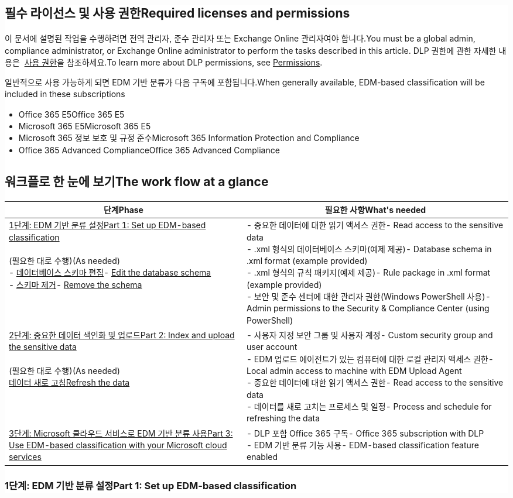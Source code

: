 ## <a name="required-licenses-and-permissions"></a><span data-ttu-id="1cd90-121">필수 라이선스 및 사용 권한</span><span class="sxs-lookup"><span data-stu-id="1cd90-121">Required licenses and permissions</span></span>

<span data-ttu-id="1cd90-122">이 문서에 설명된 작업을 수행하려면 전역 관리자, 준수 관리자 또는 Exchange Online 관리자여야 합니다.</span><span class="sxs-lookup"><span data-stu-id="1cd90-122">You must be a global admin, compliance administrator, or Exchange Online administrator to perform the tasks described in this article.</span></span> <span data-ttu-id="1cd90-123">DLP 권한에 관한 자세한 내용은  [사용 권한](data-loss-prevention-policies.md#permissions)을 참조하세요.</span><span class="sxs-lookup"><span data-stu-id="1cd90-123">To learn more about DLP permissions, see [Permissions](data-loss-prevention-policies.md#permissions).</span></span>

<span data-ttu-id="1cd90-124">일반적으로 사용 가능하게 되면 EDM 기반 분류가 다음 구독에 포함됩니다.</span><span class="sxs-lookup"><span data-stu-id="1cd90-124">When generally available, EDM-based classification will be included in these subscriptions</span></span>

- <span data-ttu-id="1cd90-125">Office 365 E5</span><span class="sxs-lookup"><span data-stu-id="1cd90-125">Office 365 E5</span></span>
- <span data-ttu-id="1cd90-126">Microsoft 365 E5</span><span class="sxs-lookup"><span data-stu-id="1cd90-126">Microsoft 365 E5</span></span>
- <span data-ttu-id="1cd90-127">Microsoft 365 정보 보호 및 규정 준수</span><span class="sxs-lookup"><span data-stu-id="1cd90-127">Microsoft 365 Information Protection and Compliance</span></span>
- <span data-ttu-id="1cd90-128">Office 365 Advanced Compliance</span><span class="sxs-lookup"><span data-stu-id="1cd90-128">Office 365 Advanced Compliance</span></span>

## <a name="the-work-flow-at-a-glance"></a><span data-ttu-id="1cd90-129">워크플로 한 눈에 보기</span><span class="sxs-lookup"><span data-stu-id="1cd90-129">The work flow at a glance</span></span>

|<span data-ttu-id="1cd90-130">단계</span><span class="sxs-lookup"><span data-stu-id="1cd90-130">Phase</span></span>  |<span data-ttu-id="1cd90-131">필요한 사항</span><span class="sxs-lookup"><span data-stu-id="1cd90-131">What's needed</span></span>  |
|---------|---------|
|[<span data-ttu-id="1cd90-132">1단계: EDM 기반 분류 설정</span><span class="sxs-lookup"><span data-stu-id="1cd90-132">Part 1: Set up EDM-based classification</span></span>](#part-1-set-up-edm-based-classification)<br/><br/><span data-ttu-id="1cd90-133">(필요한 대로 수행)</span><span class="sxs-lookup"><span data-stu-id="1cd90-133">(As needed)</span></span><br/><span data-ttu-id="1cd90-134">- [데이터베이스 스키마 편집](#editing-the-schema-for-edm-based-classification)</span><span class="sxs-lookup"><span data-stu-id="1cd90-134">- [Edit the database schema](#editing-the-schema-for-edm-based-classification)</span></span> <br/><span data-ttu-id="1cd90-135">- [스키마 제거](#removing-the-schema-for-edm-based-classification)</span><span class="sxs-lookup"><span data-stu-id="1cd90-135">- [Remove the schema](#removing-the-schema-for-edm-based-classification)</span></span> |<span data-ttu-id="1cd90-136">- 중요한 데이터에 대한 읽기 액세스 권한</span><span class="sxs-lookup"><span data-stu-id="1cd90-136">- Read access to the sensitive data</span></span><br/><span data-ttu-id="1cd90-137">- .xml 형식의 데이터베이스 스키마(예제 제공)</span><span class="sxs-lookup"><span data-stu-id="1cd90-137">- Database schema in .xml format (example provided)</span></span><br/><span data-ttu-id="1cd90-138">- .xml 형식의 규칙 패키지(예제 제공)</span><span class="sxs-lookup"><span data-stu-id="1cd90-138">- Rule package in .xml format (example provided)</span></span><br/><span data-ttu-id="1cd90-139">- 보안 및 준수 센터에 대한 관리자 권한(Windows PowerShell 사용)</span><span class="sxs-lookup"><span data-stu-id="1cd90-139">- Admin permissions to the Security & Compliance Center (using PowerShell)</span></span> |
|[<span data-ttu-id="1cd90-140">2단계: 중요한 데이터 색인화 및 업로드</span><span class="sxs-lookup"><span data-stu-id="1cd90-140">Part 2: Index and upload the sensitive data</span></span>](#part-2-index-and-upload-the-sensitive-data)<br/><br/><span data-ttu-id="1cd90-141">(필요한 대로 수행)</span><span class="sxs-lookup"><span data-stu-id="1cd90-141">(As needed)</span></span><br/>[<span data-ttu-id="1cd90-142">데이터 새로 고침</span><span class="sxs-lookup"><span data-stu-id="1cd90-142">Refresh the data</span></span>](#refreshing-your-sensitive-information-database) |<span data-ttu-id="1cd90-143">- 사용자 지정 보안 그룹 및 사용자 계정</span><span class="sxs-lookup"><span data-stu-id="1cd90-143">- Custom security group and user account</span></span><br/><span data-ttu-id="1cd90-144">- EDM 업로드 에이전트가 있는 컴퓨터에 대한 로컬 관리자 액세스 권한</span><span class="sxs-lookup"><span data-stu-id="1cd90-144">- Local admin access to machine with EDM Upload Agent</span></span><br/><span data-ttu-id="1cd90-145">- 중요한 데이터에 대한 읽기 액세스 권한</span><span class="sxs-lookup"><span data-stu-id="1cd90-145">- Read access to the sensitive data</span></span><br/><span data-ttu-id="1cd90-146">- 데이터를 새로 고치는 프로세스 및 일정</span><span class="sxs-lookup"><span data-stu-id="1cd90-146">- Process and schedule for refreshing the data</span></span>|
|[<span data-ttu-id="1cd90-147">3단계: Microsoft 클라우드 서비스로 EDM 기반 분류 사용</span><span class="sxs-lookup"><span data-stu-id="1cd90-147">Part 3: Use EDM-based classification with your Microsoft cloud services</span></span>](#part-3-use-edm-based-classification-with-your-microsoft-cloud-services) |<span data-ttu-id="1cd90-148">- DLP 포함 Office 365 구독</span><span class="sxs-lookup"><span data-stu-id="1cd90-148">- Office 365 subscription with DLP</span></span><br/><span data-ttu-id="1cd90-149">- EDM 기반 분류 기능 사용</span><span class="sxs-lookup"><span data-stu-id="1cd90-149">- EDM-based classification feature enabled</span></span> |

### <a name="part-1-set-up-edm-based-classification"></a><span data-ttu-id="1cd90-150">1단계: EDM 기반 분류 설정</span><span class="sxs-lookup"><span data-stu-id="1cd90-150">Part 1: Set up EDM-based classification</span></span>
